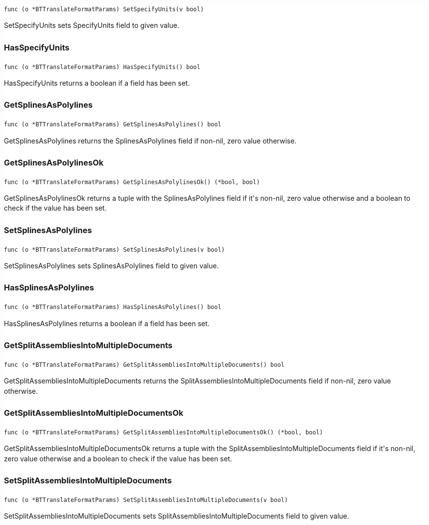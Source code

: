 `func (o *BTTranslateFormatParams) SetSpecifyUnits(v bool)`

SetSpecifyUnits sets SpecifyUnits field to given value.

### HasSpecifyUnits

`func (o *BTTranslateFormatParams) HasSpecifyUnits() bool`

HasSpecifyUnits returns a boolean if a field has been set.

### GetSplinesAsPolylines

`func (o *BTTranslateFormatParams) GetSplinesAsPolylines() bool`

GetSplinesAsPolylines returns the SplinesAsPolylines field if non-nil, zero value otherwise.

### GetSplinesAsPolylinesOk

`func (o *BTTranslateFormatParams) GetSplinesAsPolylinesOk() (*bool, bool)`

GetSplinesAsPolylinesOk returns a tuple with the SplinesAsPolylines field if it's non-nil, zero value otherwise
and a boolean to check if the value has been set.

### SetSplinesAsPolylines

`func (o *BTTranslateFormatParams) SetSplinesAsPolylines(v bool)`

SetSplinesAsPolylines sets SplinesAsPolylines field to given value.

### HasSplinesAsPolylines

`func (o *BTTranslateFormatParams) HasSplinesAsPolylines() bool`

HasSplinesAsPolylines returns a boolean if a field has been set.

### GetSplitAssembliesIntoMultipleDocuments

`func (o *BTTranslateFormatParams) GetSplitAssembliesIntoMultipleDocuments() bool`

GetSplitAssembliesIntoMultipleDocuments returns the SplitAssembliesIntoMultipleDocuments field if non-nil, zero value otherwise.

### GetSplitAssembliesIntoMultipleDocumentsOk

`func (o *BTTranslateFormatParams) GetSplitAssembliesIntoMultipleDocumentsOk() (*bool, bool)`

GetSplitAssembliesIntoMultipleDocumentsOk returns a tuple with the SplitAssembliesIntoMultipleDocuments field if it's non-nil, zero value otherwise
and a boolean to check if the value has been set.

### SetSplitAssembliesIntoMultipleDocuments

`func (o *BTTranslateFormatParams) SetSplitAssembliesIntoMultipleDocuments(v bool)`

SetSplitAssembliesIntoMultipleDocuments sets SplitAssembliesIntoMultipleDocuments field to given value.
